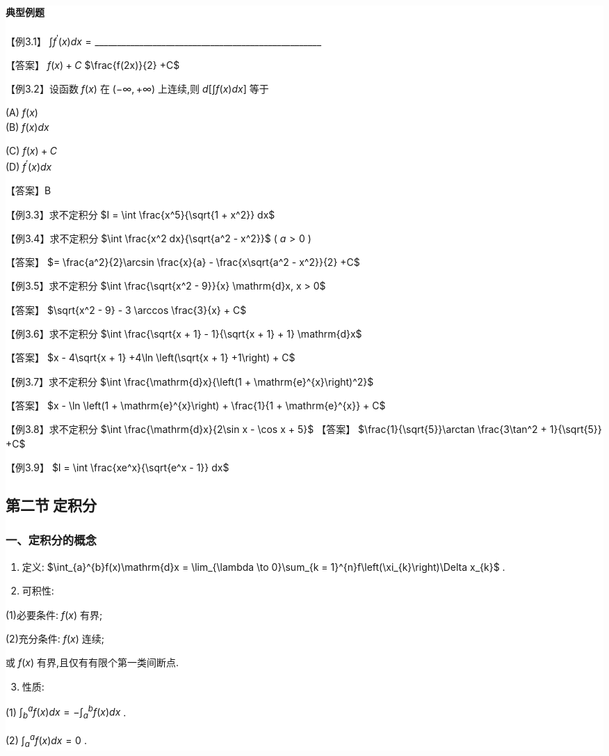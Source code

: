 #### 典型例题

【例3.1】  $\int f^{\prime}(x)dx = \_ \_ \_ \_ \_ \_ \_ \_ \_ \_ \_ \_ \_ \_ \_ \_ \_ \_ \_ \_ \_ \_ \_ \_ \_ \_ \_ \_ \_ \_ \_ \_ \_ \_ \_ \_ \_ \_ \_ \_ \_ \_ \_ \_ \_ \_ \_ \_ \_ \_ \_$

【答案】  $f(x) + C$ $\frac{f(2x)}{2} +C$

【例3.2】设函数  $f(x)$  在  $(- \infty , + \infty)$  上连续,则  $d\left[\int f(x)dx\right]$  等于

(A)  $f(x)$  
(B)  $f(x)dx$

(C)  $f(x) + C$  
(D)  $f^{\prime}(x)dx$

【答案】B

【例3.3】求不定积分  $I = \int \frac{x^5}{\sqrt{1 + x^2}} dx$

【例3.4】求不定积分  $\int \frac{x^2 dx}{\sqrt{a^2 - x^2}}$  (  $a > 0$  )

【答案】  $= \frac{a^2}{2}\arcsin \frac{x}{a} - \frac{x\sqrt{a^2 - x^2}}{2} +C$


【例3.5】求不定积分  $\int \frac{\sqrt{x^2 - 9}}{x} \mathrm{d}x, x > 0$

【答案】  $\sqrt{x^2 - 9} - 3 \arccos \frac{3}{x} + C$

【例3.6】求不定积分  $\int \frac{\sqrt{x + 1} - 1}{\sqrt{x + 1} + 1} \mathrm{d}x$

【答案】  $x - 4\sqrt{x + 1} +4\ln \left(\sqrt{x + 1} +1\right) + C$

【例3.7】求不定积分  $\int \frac{\mathrm{d}x}{\left(1 + \mathrm{e}^{x}\right)^2}$

【答案】  $x - \ln \left(1 + \mathrm{e}^{x}\right) + \frac{1}{1 + \mathrm{e}^{x}} + C$

【例3.8】求不定积分  $\int \frac{\mathrm{d}x}{2\sin x - \cos x + 5}$ 【答案】  $\frac{1}{\sqrt{5}}\arctan \frac{3\tan^2 + 1}{\sqrt{5}} +C$

【例3.9】  $I = \int \frac{xe^x}{\sqrt{e^x - 1}} dx$

## 第二节 定积分

### 一、定积分的概念

1. 定义:  $\int_{a}^{b}f(x)\mathrm{d}x = \lim_{\lambda \to 0}\sum_{k = 1}^{n}f\left(\xi_{k}\right)\Delta x_{k}$ .

2. 可积性:

(1)必要条件:  $f(x)$  有界;

(2)充分条件:  $f(x)$  连续;

或  $f(x)$  有界,且仅有有限个第一类间断点.

3. 性质:

(1)  $\int_{b}^{a}f(x)d x = -\int_{a}^{b}f(x)d x$ .

(2)  $\int_{a}^{a}f(x)d x = 0$ .
